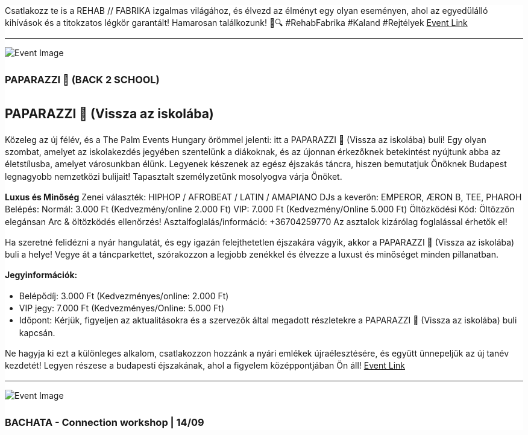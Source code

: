 Csatlakozz te is a REHAB // FABRIKA izgalmas világához, és élvezd az élményt egy olyan eseményen, ahol az egyedülálló kihívások és a titokzatos légkör garantált! Hamarosan találkozunk! 🎉🔍 #RehabFabrika #Kaland #Rejtélyek
[Event Link](https://facebook.com/events/1168203507794317)

---
![Event Image](https://scontent-cdg4-2.xx.fbcdn.net/v/t39.30808-6/458932248_494445673434083_8130491284069236794_n.jpg?stp=dst-jpg_s960x960&_nc_cat=100&ccb=1-7&_nc_sid=75d36f&_nc_ohc=0YvSQzmaOqwQ7kNvgF-NPJs&_nc_ht=scontent-cdg4-2.xx&_nc_gid=Achn2vBIGp5wyFjRcBCCFlq&oh=00_AYDYLLxwxrMOpUsZqHCTSCCVQ6ZmkGAc-Fhms1rxOF6cJA&oe=66EAEB5E)

 ### PAPARAZZI 🌴 (BACK 2 SCHOOL) 

## PAPARAZZI 🌴 (Vissza az iskolába)

Közeleg az új félév, és a The Palm Events Hungary örömmel jelenti: itt a PAPARAZZI 🌴 (Vissza az iskolába) buli! Egy olyan szombat, amelyet az iskolakezdés jegyében szentelünk a diákoknak, és az újonnan érkezőknek betekintést nyújtunk abba az életstílusba, amelyet városunkban élünk. Legyenek készenek az egész éjszakás táncra, hiszen bemutatjuk Önöknek Budapest legnagyobb nemzetközi bulijait! Tapasztalt személyzetünk mosolyogva várja Önöket.

**Luxus és Minőség**
Zenei választék:
HIPHOP / AFROBEAT / LATIN / AMAPIANO
DJs a keverőn:
EMPEROR, ÆRON B, TEE, PHAROH
Belépés:
Normál: 3.000 Ft
(Kedvezmény/online 2.000 Ft)
VIP: 7.000 Ft
(Kedvezmény/Online 5.000 Ft)
Öltözködési Kód: Öltözzön elegánsan
Arc & öltözködés ellenőrzés!
Asztalfoglalás/információ: +36704259770
Az asztalok kizárólag foglalással érhetők el!

Ha szeretné felidézni a nyár hangulatát, és egy igazán felejthetetlen éjszakára vágyik, akkor a PAPARAZZI 🌴 (Vissza az iskolába) buli a helye! Vegye át a táncparkettet, szórakozzon a legjobb zenékkel és élvezze a luxust és minőséget minden pillanatban.

**Jegyinformációk:**
- Belépődíj: 3.000 Ft (Kedvezményes/online: 2.000 Ft)
- VIP jegy: 7.000 Ft (Kedvezményes/Online: 5.000 Ft)
- Időpont: Kérjük, figyeljen az aktualitásokra és a szervezők által megadott részletekre a PAPARAZZI 🌴 (Vissza az iskolába) buli kapcsán.

Ne hagyja ki ezt a különleges alkalom, csatlakozzon hozzánk a nyári emlékek újraélesztésére, és együtt ünnepeljük az új tanév kezdetét! Legyen részese a budapesti éjszakának, ahol a figyelem középpontjában Ön áll!
[Event Link](https://facebook.com/events/2599343803585329)

---
![Event Image](https://scontent-cdg4-1.xx.fbcdn.net/v/t39.30808-6/458102107_935472775262747_2361974905172696497_n.jpg?stp=dst-jpg_s960x960&_nc_cat=104&ccb=1-7&_nc_sid=75d36f&_nc_ohc=gxxYnhZCYMMQ7kNvgHgEbZO&_nc_ht=scontent-cdg4-1.xx&oh=00_AYD5vqeOs82EB6Z_pZ7WRpSsc6U3oTfvtO6IokHSpphFqQ&oe=66EAF2C2)

 ### BACHATA - Connection workshop | 14/09 
